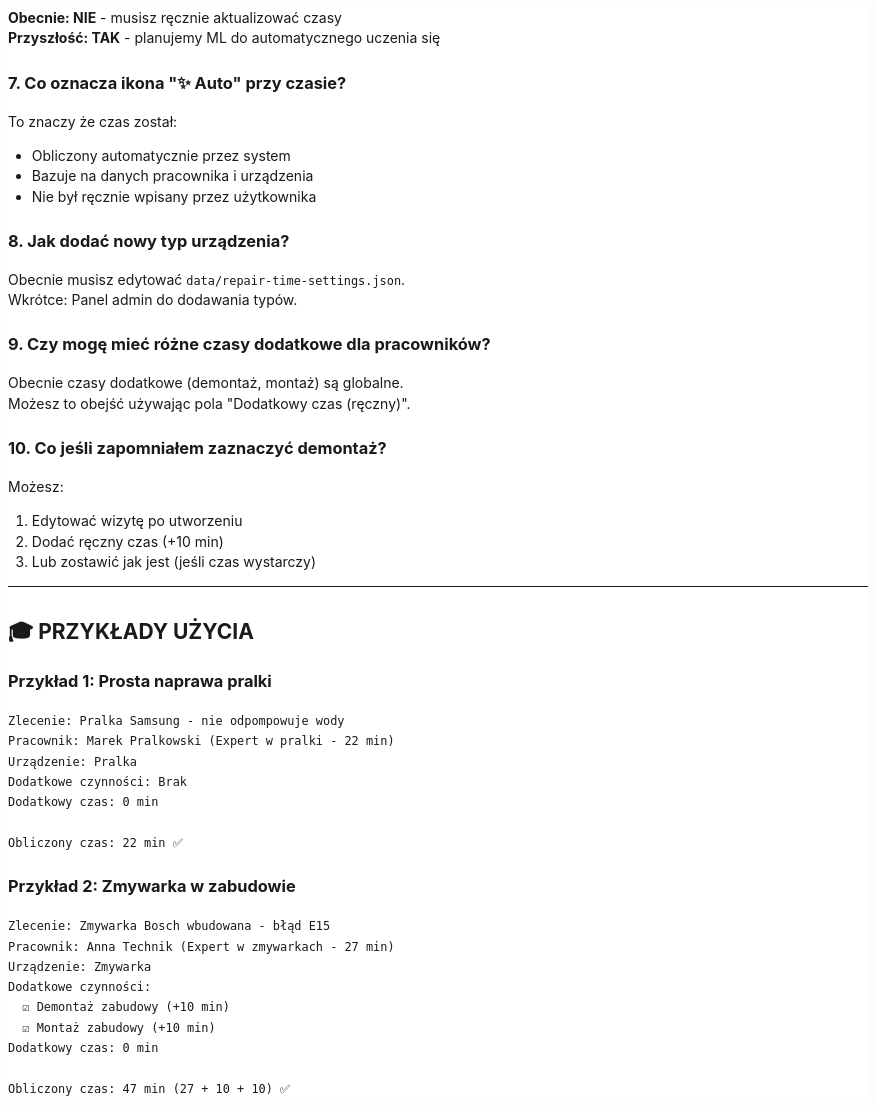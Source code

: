 **Obecnie: NIE** - musisz ręcznie aktualizować czasy  
**Przyszłość: TAK** - planujemy ML do automatycznego uczenia się

### 7. Co oznacza ikona "✨ Auto" przy czasie?

To znaczy że czas został:
- Obliczony automatycznie przez system
- Bazuje na danych pracownika i urządzenia
- Nie był ręcznie wpisany przez użytkownika

### 8. Jak dodać nowy typ urządzenia?

Obecnie musisz edytować `data/repair-time-settings.json`.  
Wkrótce: Panel admin do dodawania typów.

### 9. Czy mogę mieć różne czasy dodatkowe dla pracowników?

Obecnie czasy dodatkowe (demontaż, montaż) są globalne.  
Możesz to obejść używając pola "Dodatkowy czas (ręczny)".

### 10. Co jeśli zapomniałem zaznaczyć demontaż?

Możesz:
1. Edytować wizytę po utworzeniu
2. Dodać ręczny czas (+10 min)
3. Lub zostawić jak jest (jeśli czas wystarczy)

---

## 🎓 PRZYKŁADY UŻYCIA

### Przykład 1: Prosta naprawa pralki

```
Zlecenie: Pralka Samsung - nie odpompowuje wody
Pracownik: Marek Pralkowski (Expert w pralki - 22 min)
Urządzenie: Pralka
Dodatkowe czynności: Brak
Dodatkowy czas: 0 min

Obliczony czas: 22 min ✅
```

### Przykład 2: Zmywarka w zabudowie

```
Zlecenie: Zmywarka Bosch wbudowana - błąd E15
Pracownik: Anna Technik (Expert w zmywarkach - 27 min)
Urządzenie: Zmywarka
Dodatkowe czynności:
  ☑️ Demontaż zabudowy (+10 min)
  ☑️ Montaż zabudowy (+10 min)
Dodatkowy czas: 0 min

Obliczony czas: 47 min (27 + 10 + 10) ✅
```
